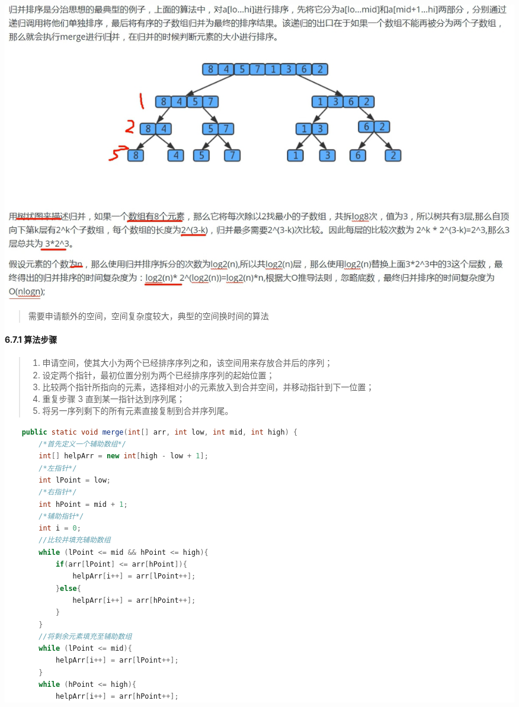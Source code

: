 ![归并排序时间复杂度](./images/DataStructure/mergeSort2.jpg)



> 需要申请额外的空间，空间复杂度较大，典型的空间换时间的算法



#### 6.7.1 算法步骤

> 1. 申请空间，使其大小为两个已经排序序列之和，该空间用来存放合并后的序列；
> 2. 设定两个指针，最初位置分别为两个已经排序序列的起始位置；
> 3. 比较两个指针所指向的元素，选择相对小的元素放入到合并空间，并移动指针到下一位置；
> 4. 重复步骤 3 直到某一指针达到序列尾；
> 5. 将另一序列剩下的所有元素直接复制到合并序列尾。



```java
    public static void merge(int[] arr, int low, int mid, int high) {
        /*首先定义一个辅助数组*/
        int[] helpArr = new int[high - low + 1];
        /*左指针*/
        int lPoint = low;
        /*右指针*/
        int hPoint = mid + 1;
        /*辅助指针*/
        int i = 0;
        //比较并填充辅助数组
        while (lPoint <= mid && hPoint <= high){
            if(arr[lPoint] <= arr[hPoint]){
                helpArr[i++] = arr[lPoint++];
            }else{
                helpArr[i++] = arr[hPoint++];
            }
        }
        //将剩余元素填充至辅助数组
        while (lPoint <= mid){
            helpArr[i++] = arr[lPoint++];
        }
        while (hPoint <= high){
            helpArr[i++] = arr[hPoint++];
```